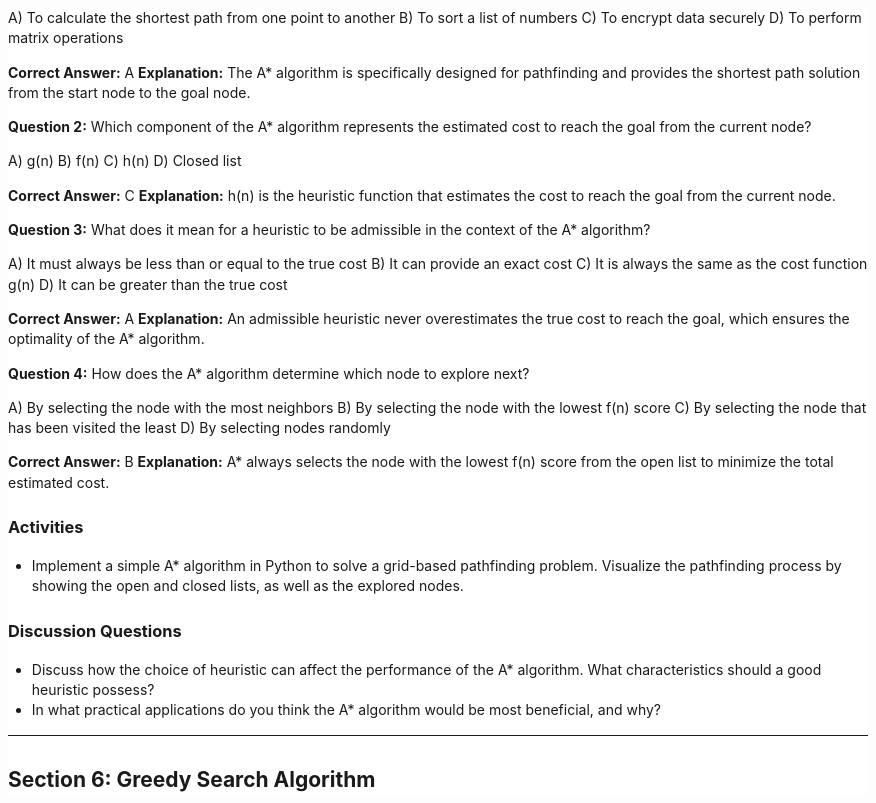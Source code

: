   A) To calculate the shortest path from one point to another
  B) To sort a list of numbers
  C) To encrypt data securely
  D) To perform matrix operations

**Correct Answer:** A
**Explanation:** The A* algorithm is specifically designed for pathfinding and provides the shortest path solution from the start node to the goal node.

**Question 2:** Which component of the A* algorithm represents the estimated cost to reach the goal from the current node?

  A) g(n)
  B) f(n)
  C) h(n)
  D) Closed list

**Correct Answer:** C
**Explanation:** h(n) is the heuristic function that estimates the cost to reach the goal from the current node.

**Question 3:** What does it mean for a heuristic to be admissible in the context of the A* algorithm?

  A) It must always be less than or equal to the true cost
  B) It can provide an exact cost
  C) It is always the same as the cost function g(n)
  D) It can be greater than the true cost

**Correct Answer:** A
**Explanation:** An admissible heuristic never overestimates the true cost to reach the goal, which ensures the optimality of the A* algorithm.

**Question 4:** How does the A* algorithm determine which node to explore next?

  A) By selecting the node with the most neighbors
  B) By selecting the node with the lowest f(n) score
  C) By selecting the node that has been visited the least
  D) By selecting nodes randomly

**Correct Answer:** B
**Explanation:** A* always selects the node with the lowest f(n) score from the open list to minimize the total estimated cost.

### Activities
- Implement a simple A* algorithm in Python to solve a grid-based pathfinding problem. Visualize the pathfinding process by showing the open and closed lists, as well as the explored nodes.

### Discussion Questions
- Discuss how the choice of heuristic can affect the performance of the A* algorithm. What characteristics should a good heuristic possess?
- In what practical applications do you think the A* algorithm would be most beneficial, and why?

---

## Section 6: Greedy Search Algorithm
